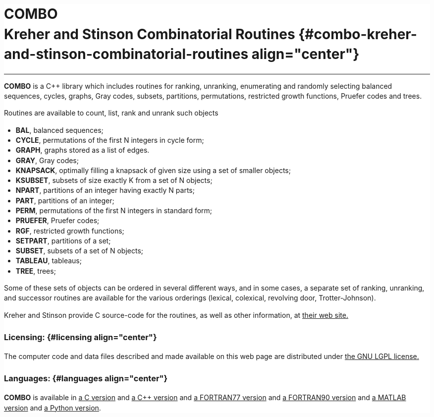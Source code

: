 COMBO\
Kreher and Stinson Combinatorial Routines {#combo-kreher-and-stinson-combinatorial-routines align="center"}
=========================================

------------------------------------------------------------------------

**COMBO** is a C++ library which includes routines for ranking,
unranking, enumerating and randomly selecting balanced sequences,
cycles, graphs, Gray codes, subsets, partitions, permutations,
restricted growth functions, Pruefer codes and trees.

Routines are available to count, list, rank and unrank such objects

-   **BAL**, balanced sequences;
-   **CYCLE**, permutations of the first N integers in cycle form;
-   **GRAPH**, graphs stored as a list of edges.
-   **GRAY**, Gray codes;
-   **KNAPSACK**, optimally filling a knapsack of given size using a set
    of smaller objects;
-   **KSUBSET**, subsets of size exactly K from a set of N objects;
-   **NPART**, partitions of an integer having exactly N parts;
-   **PART**, partitions of an integer;
-   **PERM**, permutations of the first N integers in standard form;
-   **PRUEFER**, Pruefer codes;
-   **RGF**, restricted growth functions;
-   **SETPART**, partitions of a set;
-   **SUBSET**, subsets of a set of N objects;
-   **TABLEAU**, tableaus;
-   **TREE**, trees;

Some of these sets of objects can be ordered in several different ways,
and in some cases, a separate set of ranking, unranking, and successor
routines are available for the various orderings (lexical, colexical,
revolving door, Trotter-Johnson).

Kreher and Stinson provide C source-code for the routines, as well as
other information, at [their web
site.](http://www.math.mtu.edu/~kreher/cages.html)

### Licensing: {#licensing align="center"}

The computer code and data files described and made available on this
web page are distributed under [the GNU LGPL
license.](../../txt/gnu_lgpl.txt)

### Languages: {#languages align="center"}

**COMBO** is available in [a C version](../../c_src/combo/combo.html)
and [a C++ version](../../cpp_src/combo/combo.html) and [a FORTRAN77
version](../../f77_src/combo/combo.html) and [a FORTRAN90
version](../../f_src/combo/combo.html) and [a MATLAB
version](../../m_src/combo/combo.html) and [a Python
version](../../py_src/combo/combo.html).
